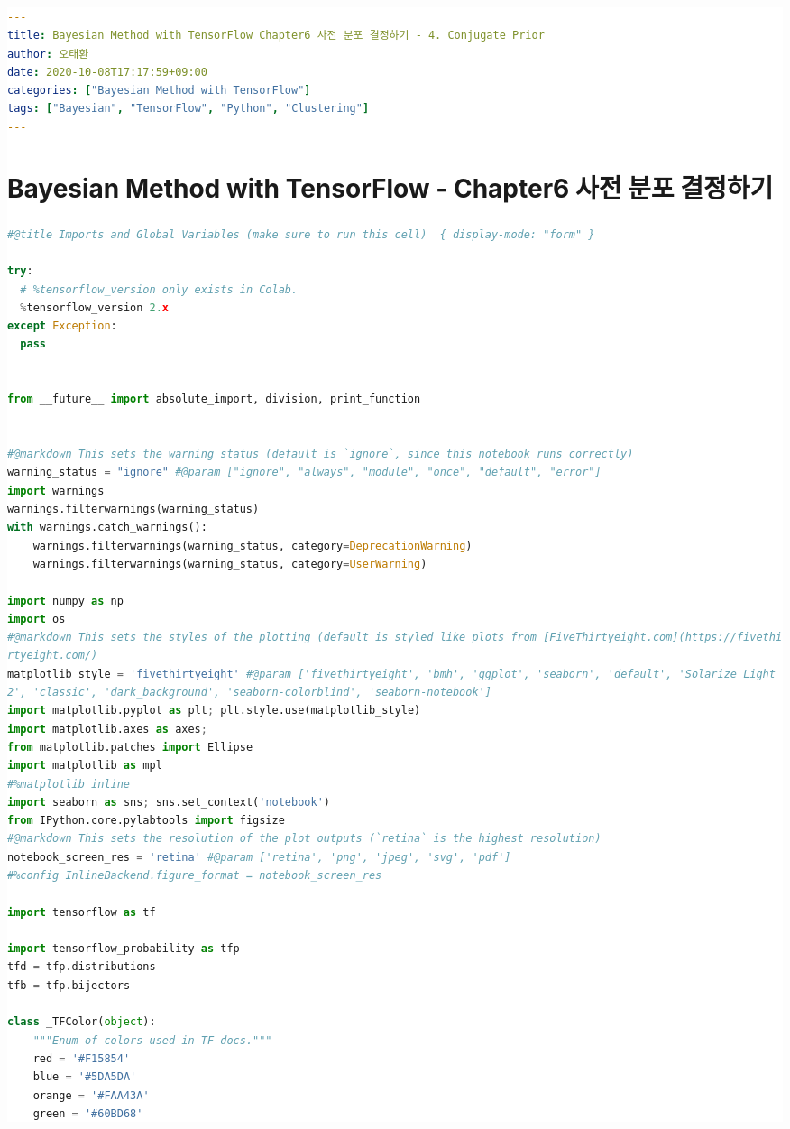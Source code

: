 ```yaml
---
title: Bayesian Method with TensorFlow Chapter6 사전 분포 결정하기 - 4. Conjugate Prior
author: 오태환
date: 2020-10-08T17:17:59+09:00
categories: ["Bayesian Method with TensorFlow"]
tags: ["Bayesian", "TensorFlow", "Python", "Clustering"]
---
```


# **Bayesian Method with TensorFlow - Chapter6 사전 분포 결정하기**


```python
#@title Imports and Global Variables (make sure to run this cell)  { display-mode: "form" }

try:
  # %tensorflow_version only exists in Colab.
  %tensorflow_version 2.x
except Exception:
  pass


from __future__ import absolute_import, division, print_function


#@markdown This sets the warning status (default is `ignore`, since this notebook runs correctly)
warning_status = "ignore" #@param ["ignore", "always", "module", "once", "default", "error"]
import warnings
warnings.filterwarnings(warning_status)
with warnings.catch_warnings():
    warnings.filterwarnings(warning_status, category=DeprecationWarning)
    warnings.filterwarnings(warning_status, category=UserWarning)

import numpy as np
import os
#@markdown This sets the styles of the plotting (default is styled like plots from [FiveThirtyeight.com](https://fivethirtyeight.com/)
matplotlib_style = 'fivethirtyeight' #@param ['fivethirtyeight', 'bmh', 'ggplot', 'seaborn', 'default', 'Solarize_Light2', 'classic', 'dark_background', 'seaborn-colorblind', 'seaborn-notebook']
import matplotlib.pyplot as plt; plt.style.use(matplotlib_style)
import matplotlib.axes as axes;
from matplotlib.patches import Ellipse
import matplotlib as mpl
#%matplotlib inline
import seaborn as sns; sns.set_context('notebook')
from IPython.core.pylabtools import figsize
#@markdown This sets the resolution of the plot outputs (`retina` is the highest resolution)
notebook_screen_res = 'retina' #@param ['retina', 'png', 'jpeg', 'svg', 'pdf']
#%config InlineBackend.figure_format = notebook_screen_res

import tensorflow as tf

import tensorflow_probability as tfp
tfd = tfp.distributions
tfb = tfp.bijectors

class _TFColor(object):
    """Enum of colors used in TF docs."""
    red = '#F15854'
    blue = '#5DA5DA'
    orange = '#FAA43A'
    green = '#60BD68'
```